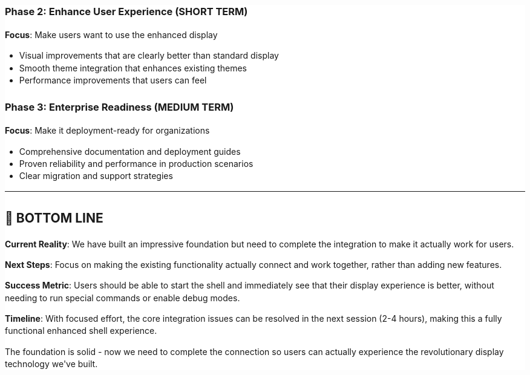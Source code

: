 ### Phase 2: Enhance User Experience (SHORT TERM)
**Focus**: Make users want to use the enhanced display
- Visual improvements that are clearly better than standard display
- Smooth theme integration that enhances existing themes
- Performance improvements that users can feel

### Phase 3: Enterprise Readiness (MEDIUM TERM)
**Focus**: Make it deployment-ready for organizations
- Comprehensive documentation and deployment guides
- Proven reliability and performance in production scenarios
- Clear migration and support strategies

---

## 🎯 BOTTOM LINE

**Current Reality**: We have built an impressive foundation but need to complete the integration to make it actually work for users.

**Next Steps**: Focus on making the existing functionality actually connect and work together, rather than adding new features.

**Success Metric**: Users should be able to start the shell and immediately see that their display experience is better, without needing to run special commands or enable debug modes.

**Timeline**: With focused effort, the core integration issues can be resolved in the next session (2-4 hours), making this a fully functional enhanced shell experience.

The foundation is solid - now we need to complete the connection so users can actually experience the revolutionary display technology we've built.
